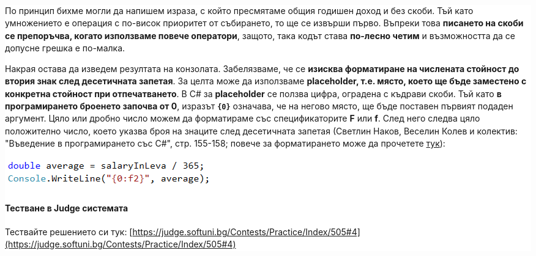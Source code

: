 По принцип бихме могли да напишем израза, с който пресмятаме общия годишен доход и без скоби. Тъй като умножението е операция с по-висок приоритет от събирането, то ще се извърши първо. Въпреки това **писането на скоби се препоръчва, когато използваме повече оператори**, защото, така кодът става **по-лесно четим** и възможността да се допусне грешка е по-малка. 

Накрая остава да изведем резултата на конзолата. Забелязваме, че се **изисква форматиране на числената стойност до втория знак след десетичната запетая**. За целта може да използваме **placeholder, т.е. място, което ще бъде заместено с конкретна стойност при отпечатването**. В C# за **placeholder** се ползва цифра, оградена с къдрави скоби. Тъй като **в програмирането броенето започва от 0**, изразът **`{0}`** означава, че на негово място, ще бъде поставен първият подаден аргумент. Цяло или дробно число можем да форматираме със спецификаторите **F** или **f**. След него следва цяло положително число, което указва броя на знаците след десетичната запетая (Светлин Наков, Веселин Колев и колектив: "Въведение в програмирането със C#", стр. 155-158; повече за форматирането може да прочетете [тук](http://www.introprogramming.info/intro-csharp-book/read-online/glava4-vhod-i-izhod-ot-konzolata/#_Toc298863992)):  

![code](assets/chapter-2-2-images/05.Daily-earnings-03.png)

#### Тестване в Judge системата

Тествайте решението си тук: [https://judge.softuni.bg/Contests/Practice/Index/505#4](https://judge.softuni.bg/Contests/Practice/Index/505#4)
